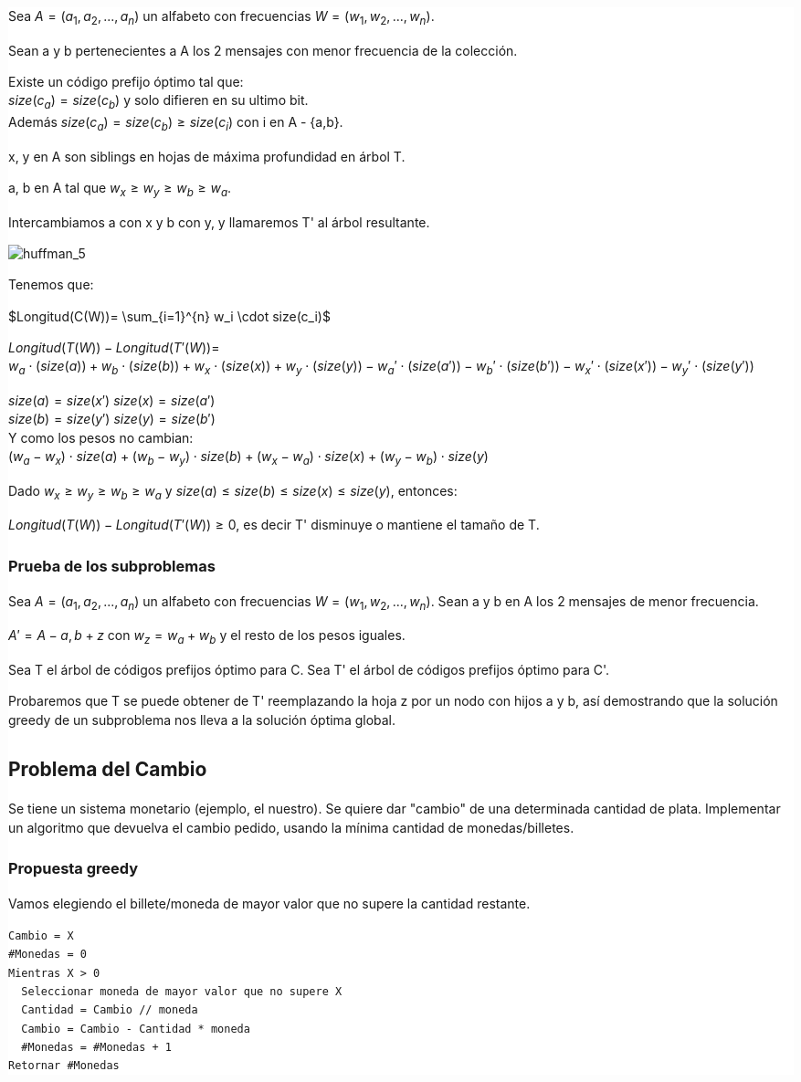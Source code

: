 Sea $A = (a_1, a_2, ..., a_n)$ un alfabeto con frecuencias $W = (w_1, w_2, ..., w_n)$.

Sean a y b pertenecientes a A los 2 mensajes con menor frecuencia de la colección.

Existe un código prefijo óptimo tal que:  
$size(c_a) = size(c_b)$ y solo difieren en su ultimo bit.  
Además $size(c_a) = size(c_b) \geq size(c_i)$ con i en A - {a,b}.

x, y en A son siblings en hojas de máxima profundidad en árbol T.

a, b en A tal que $w_x \geq w_y \geq w_b \geq w_a$.

Intercambiamos a con x y b con y, y llamaremos T' al árbol resultante.

![huffman_5](imagenes/huffman_5.png)

Tenemos que:

$Longitud(C(W))= \sum_{i=1}^{n} w_i \cdot size(c_i)$

$Longitud(T(W))-Longitud(T'(W)) =$  
$w_a \cdot (size(a)) + w_b \cdot (size(b)) + w_x \cdot (size(x)) + w_y \cdot (size(y)) - w_a' \cdot (size(a')) - w_b' \cdot (size(b')) - w_x' \cdot (size(x')) - w_y' \cdot (size(y'))$

$size(a)=size(x')$  $size(x)=size(a')$  
$size(b)=size(y')$  $size(y)=size(b')$  
Y como los pesos no cambian:  
$(w_a - w_x)\cdot size(a) + (w_b - w_y) \cdot size(b) + (w_x - w_a) \cdot size(x) + (w_y - w_b) \cdot size(y)$  

Dado $w_x \geq w_y \geq w_b \geq w_a$ y $size(a) \leq size(b) \leq size(x) \leq size(y)$, entonces:

$Longitud(T(W))-Longitud(T'(W)) \geq 0$, es decir T' disminuye o mantiene el tamaño de T.

### Prueba de los subproblemas

Sea $A = (a_1, a_2, ..., a_n)$ un alfabeto con frecuencias $W = (w_1, w_2, ..., w_n)$.
Sean a y b en A los 2 mensajes de menor frecuencia.

$A' = A - {a,b} + {z}$ con $w_z = w_a + w_b$ y el resto de los pesos iguales.

Sea T el árbol de códigos prefijos óptimo para C.
Sea T' el árbol de códigos prefijos óptimo para C'.

Probaremos que T se puede obtener de T' reemplazando la hoja z por un nodo con hijos a y b, así demostrando que la solución greedy de un subproblema nos lleva a la solución óptima global.

## Problema del Cambio

Se tiene un sistema monetario (ejemplo, el nuestro). Se quiere dar "cambio" de una determinada cantidad de plata. Implementar un algoritmo que devuelva el cambio pedido, usando la mínima cantidad de monedas/billetes.

### Propuesta greedy

Vamos elegiendo el billete/moneda de mayor valor que no supere la cantidad restante.

```pseudo
Cambio = X
#Monedas = 0
Mientras X > 0
  Seleccionar moneda de mayor valor que no supere X
  Cantidad = Cambio // moneda
  Cambio = Cambio - Cantidad * moneda
  #Monedas = #Monedas + 1
Retornar #Monedas
```
